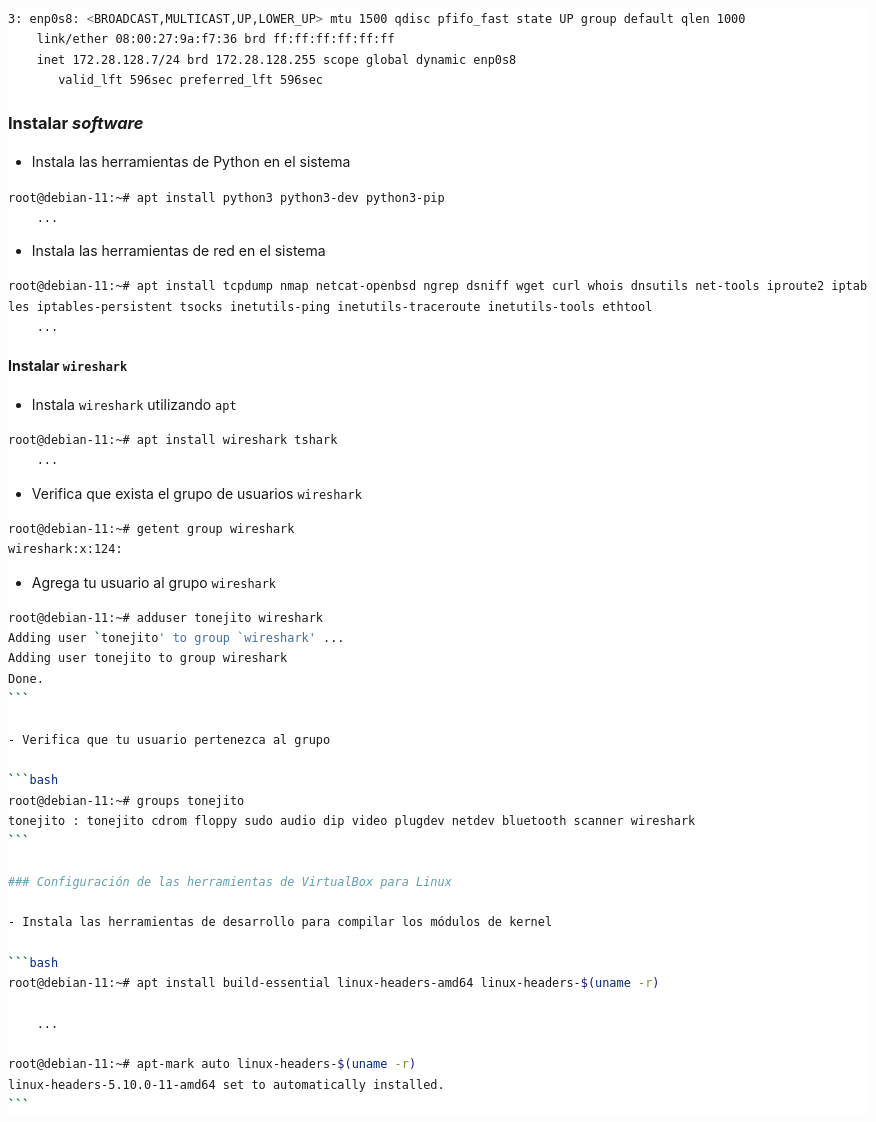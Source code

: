 ```bash
3: enp0s8: <BROADCAST,MULTICAST,UP,LOWER_UP> mtu 1500 qdisc pfifo_fast state UP group default qlen 1000
    link/ether 08:00:27:9a:f7:36 brd ff:ff:ff:ff:ff:ff
    inet 172.28.128.7/24 brd 172.28.128.255 scope global dynamic enp0s8
       valid_lft 596sec preferred_lft 596sec
```

### Instalar _software_

- Instala las herramientas de Python en el sistema

```bash
root@debian-11:~# apt install python3 python3-dev python3-pip
	...
```

- Instala las herramientas de red en el sistema

```bash
root@debian-11:~# apt install tcpdump nmap netcat-openbsd ngrep dsniff wget curl whois dnsutils net-tools iproute2 iptables iptables-persistent tsocks inetutils-ping inetutils-traceroute inetutils-tools ethtool
	...
```

#### Instalar `wireshark`

- Instala `wireshark` utilizando `apt`

```bash
root@debian-11:~# apt install wireshark tshark
	...
```

- Verifica que exista el grupo de usuarios `wireshark`

```bash
root@debian-11:~# getent group wireshark
wireshark:x:124:
```

- Agrega tu usuario al grupo `wireshark`

````bash
root@debian-11:~# adduser tonejito wireshark
Adding user `tonejito' to group `wireshark' ...
Adding user tonejito to group wireshark
Done.
```

- Verifica que tu usuario pertenezca al grupo

```bash
root@debian-11:~# groups tonejito
tonejito : tonejito cdrom floppy sudo audio dip video plugdev netdev bluetooth scanner wireshark
```

### Configuración de las herramientas de VirtualBox para Linux

- Instala las herramientas de desarrollo para compilar los módulos de kernel

```bash
root@debian-11:~# apt install build-essential linux-headers-amd64 linux-headers-$(uname -r)

	...

root@debian-11:~# apt-mark auto linux-headers-$(uname -r)
linux-headers-5.10.0-11-amd64 set to automatically installed.
```

````
